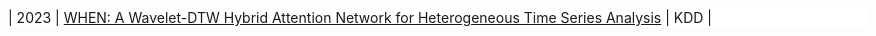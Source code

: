 | 2023 | [](https://dl.acm.org/doi/10.1145/3580305.3599549)[WHEN: A Wavelet-DTW Hybrid Attention Network for Heterogeneous Time Series Analysis](https://dl.acm.org/doi/10.1145/3580305.3599549)                                                                                                                                                                                                                                                                                                                                                                                                                                                                                                                                                                                                                                                                                                                                                                                                                                                                                                                                                                                                                                                                                                                                                                                                                                                                                                                                                                                                                                                                                                                                                                                                                                                                                                                                                                                                                                                                                                                                                                                                                                                                                                                                                                                                                                                                                                                                                                                                                                                                                                                                                                                                                                                                                                                                                                                                                                                                                                                                                                                                                                                                                                                                                                                                                                                                                                                                                                                                                                                                                                                                                                                                                                                                                                                                                                                                                                                                                                                                                                                                                                                                                                                                                                                                                                                                                                        | KDD                  |